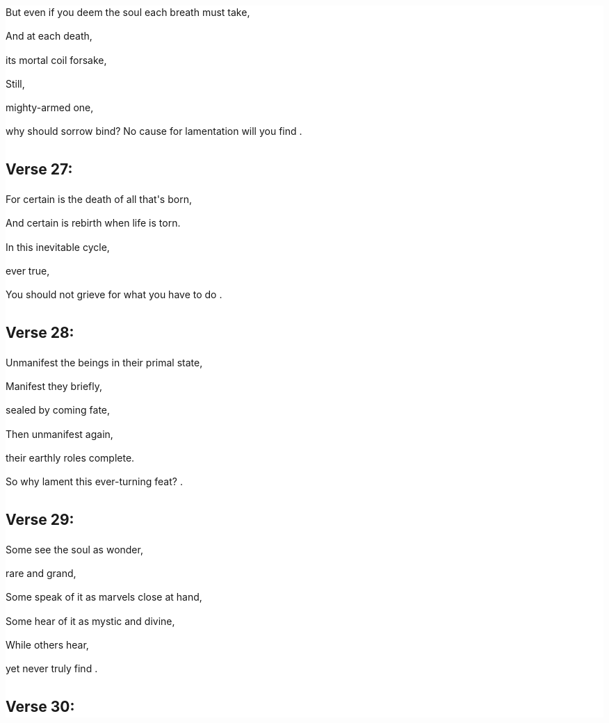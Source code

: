 But even if you deem the soul each breath must take,

 And at each death,

 its mortal coil forsake,

 Still,

 mighty-armed one,

 why should sorrow bind? No cause for lamentation will you find .



## Verse 27:

For certain is the death of all that's born,

 And certain is rebirth when life is torn.

 In this inevitable cycle,

 ever true,

 You should not grieve for what you have to do .



## Verse 28:

Unmanifest the beings in their primal state,

 Manifest they briefly,

 sealed by coming fate,

 Then unmanifest again,

 their earthly roles complete.

 So why lament this ever-turning feat? .



## Verse 29:

Some see the soul as wonder,

 rare and grand,

 Some speak of it as marvels close at hand,

 Some hear of it as mystic and divine,

 While others hear,

 yet never truly find .



## Verse 30:
